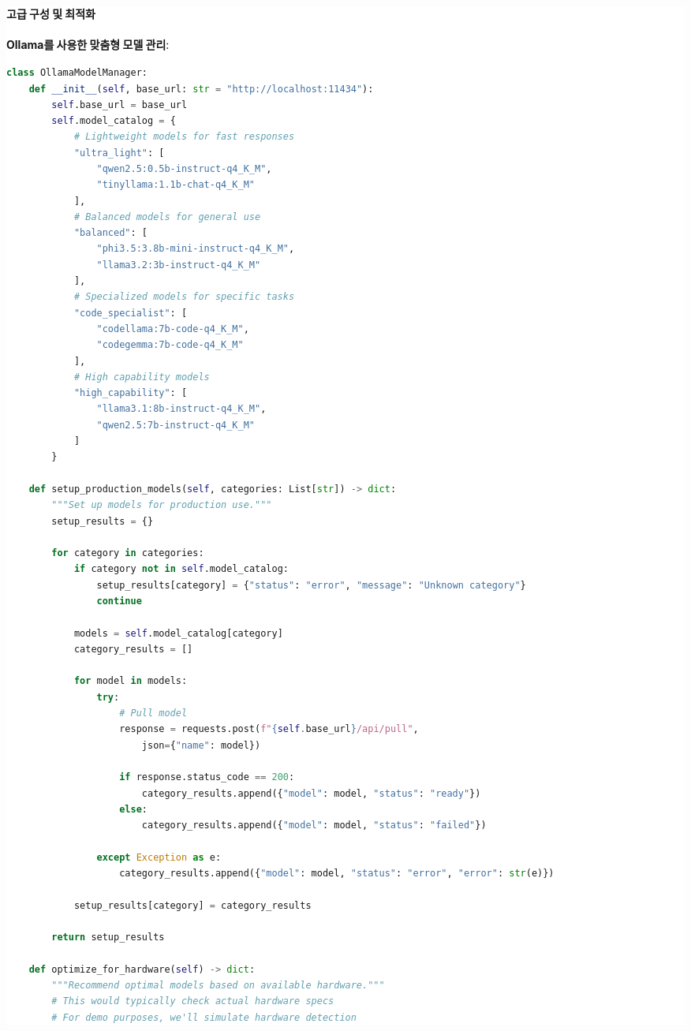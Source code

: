 #### 고급 구성 및 최적화

**Ollama를 사용한 맞춤형 모델 관리**:
```python
class OllamaModelManager:
    def __init__(self, base_url: str = "http://localhost:11434"):
        self.base_url = base_url
        self.model_catalog = {
            # Lightweight models for fast responses
            "ultra_light": [
                "qwen2.5:0.5b-instruct-q4_K_M",
                "tinyllama:1.1b-chat-q4_K_M"
            ],
            # Balanced models for general use
            "balanced": [
                "phi3.5:3.8b-mini-instruct-q4_K_M",
                "llama3.2:3b-instruct-q4_K_M"
            ],
            # Specialized models for specific tasks
            "code_specialist": [
                "codellama:7b-code-q4_K_M",
                "codegemma:7b-code-q4_K_M"
            ],
            # High capability models
            "high_capability": [
                "llama3.1:8b-instruct-q4_K_M",
                "qwen2.5:7b-instruct-q4_K_M"
            ]
        }
    
    def setup_production_models(self, categories: List[str]) -> dict:
        """Set up models for production use."""
        setup_results = {}
        
        for category in categories:
            if category not in self.model_catalog:
                setup_results[category] = {"status": "error", "message": "Unknown category"}
                continue
            
            models = self.model_catalog[category]
            category_results = []
            
            for model in models:
                try:
                    # Pull model
                    response = requests.post(f"{self.base_url}/api/pull", 
                        json={"name": model})
                    
                    if response.status_code == 200:
                        category_results.append({"model": model, "status": "ready"})
                    else:
                        category_results.append({"model": model, "status": "failed"})
                        
                except Exception as e:
                    category_results.append({"model": model, "status": "error", "error": str(e)})
            
            setup_results[category] = category_results
        
        return setup_results
    
    def optimize_for_hardware(self) -> dict:
        """Recommend optimal models based on available hardware."""
        # This would typically check actual hardware specs
        # For demo purposes, we'll simulate hardware detection
```
